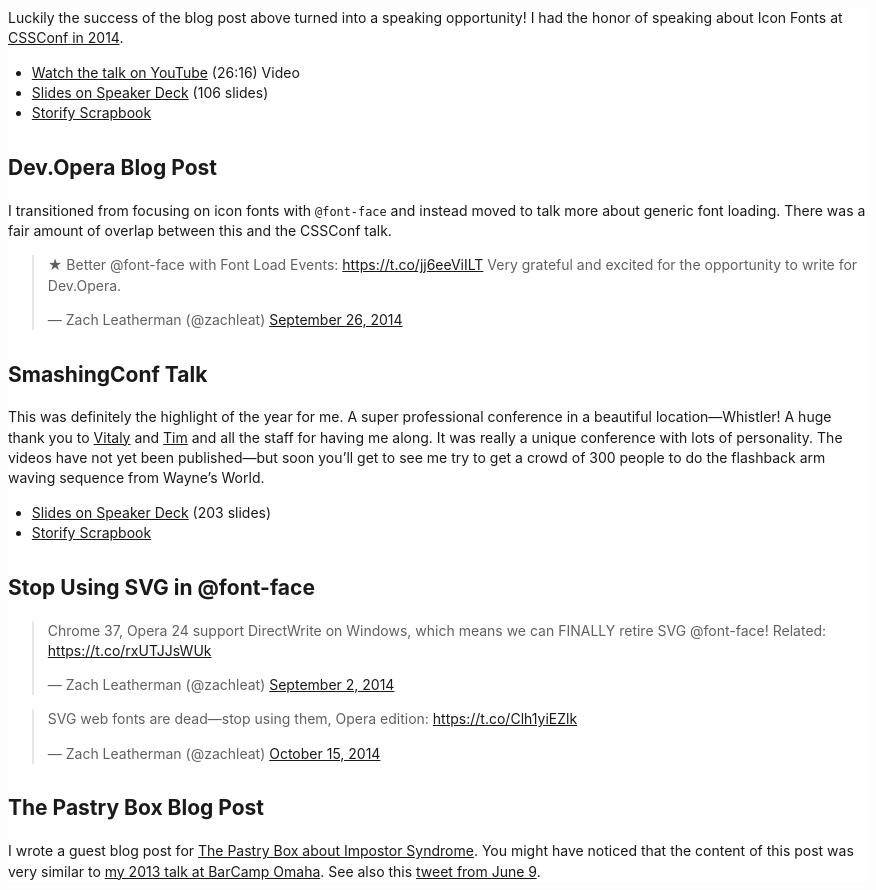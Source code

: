 Luckily the success of the blog post above turned into a speaking opportunity! I had the honor of speaking about Icon Fonts at [CSSConf in 2014](http://2014.cssconf.com/index.html#zach).

<div class="fluid-width-video-wrapper">
<iframe width="420" height="315" src="https://www.youtube.com/embed/1EL4VpScnxE" frameborder="0" allowfullscreen></iframe>
</div>

* [Watch the talk on YouTube](https://www.youtube.com/watch?v=1EL4VpScnxE) (26:16) <span class="tag video">Video</span>
* [Slides on Speaker Deck](https://speakerdeck.com/zachleat/bulletproof-font-icons) (106 slides)
* [Storify Scrapbook](https://storify.com/zachleat/cssconf-2014-bulletproof-icon-fonts-scrapbook)

## Dev.Opera <span class="tag blog-post">Blog Post</span>

I transitioned from focusing on icon fonts with `@font-face` and instead moved to talk more about generic font loading. There was a fair amount of overlap between this and the CSSConf talk.

<blockquote class="twitter-tweet" lang="en"><p>★ Better @​font-face with Font Load Events: <a href="https://t.co/jj6eeViILT">https://t.co/jj6eeViILT</a> Very grateful and excited for the opportunity to write for Dev.Opera.</p>&mdash; Zach Leatherman (@zachleat) <a href="https://twitter.com/zachleat/status/515503981901402112">September 26, 2014</a></blockquote>

## SmashingConf Talk

This was definitely the highlight of the year for me. A super professional conference in a beautiful location—Whistler! A huge thank you to [Vitaly](https://twitter.com/smashingmag) and [Tim](https://twitter.com/tkadlec) and all the staff for having me along. It was really a unique conference with lots of personality. The videos have not yet been published—but soon you’ll get to see me try to get a crowd of 300 people to do the flashback arm waving sequence from Wayne’s World.

* [Slides on Speaker Deck](https://speakerdeck.com/zachleat/remodeling-at-font-face) (203 slides)
* [Storify Scrapbook](https://storify.com/zachleat/smashingconf-whistler-2014)

## Stop Using SVG in @font-face

<blockquote class="twitter-tweet" lang="en"><p>Chrome 37, Opera 24 support DirectWrite on Windows, which means we can FINALLY retire SVG @​font-face! Related: <a href="https://t.co/rxUTJJsWUk">https://t.co/rxUTJJsWUk</a></p>&mdash; Zach Leatherman (@zachleat) <a href="https://twitter.com/zachleat/status/506809296336986112">September 2, 2014</a></blockquote>

<blockquote class="twitter-tweet" lang="en"><p>SVG web fonts are dead—stop using them, Opera edition: <a href="https://t.co/Clh1yiEZlk">https://t.co/Clh1yiEZlk</a></p>&mdash; Zach Leatherman (@zachleat) <a href="https://twitter.com/zachleat/status/522390693579620352">October 15, 2014</a></blockquote>

## The Pastry Box <span class="tag blog-post">Blog Post</span>

I wrote a guest blog post for [The Pastry Box about Impostor Syndrome](https://the-pastry-box-project.net/zach-leatherman/2014-June-7). You might have noticed that the content of this post was very similar to [my 2013 talk at BarCamp Omaha](http://www.zachleat.com/web/impostor/). See also this [tweet from June 9](https://twitter.com/zachleat/status/476009474516611074).

